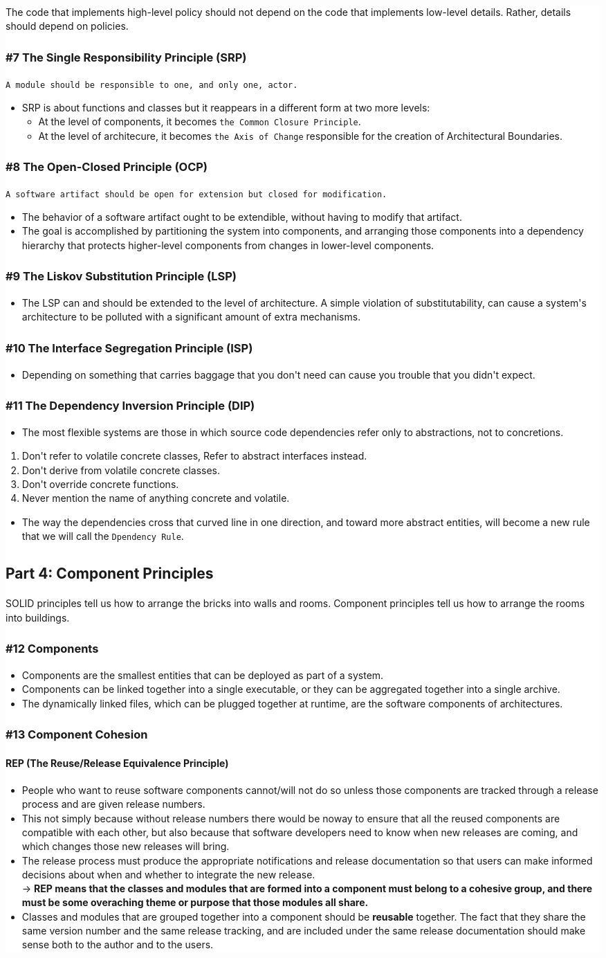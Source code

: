 The code that implements high-level policy should not depend on the code that implements low-level details. Rather, details should depend on policies.
### #7 The Single Responsibility Principle (SRP)
```
A module should be responsible to one, and only one, actor.
```
* SRP is about functions and classes but it reappears in a different form at two more levels:
    - At the level of components, it becomes `the Common Closure Principle`.
    - At the level of architecure, it becomes `the Axis of Change` responsible for the creation of Architectural Boundaries.
### #8 The Open-Closed Principle (OCP)
```
A software artifact should be open for extension but closed for modification.
```
* The behavior of a software artifact ought to be extendible, without having to modify that artifact.
* The goal is accomplished by partitioning the system into components, and arranging those components into a dependency hierarchy that protects higher-level components from changes in lower-level components.
### #9 The Liskov Substitution Principle (LSP)
* The LSP can and should be extended to the level of architecture. A simple violation of substitutability, can cause a system's architecture to be polluted with a significant amount of extra mechanisms.
### #10 The Interface Segregation Principle (ISP)
* Depending on something that carries baggage that you don't need can cause you trouble that you didn't expect.
### #11 The Dependency Inversion Principle (DIP)
* The most flexible systems are those in which source code dependencies refer only to abstractions, not to concretions.
1. Don't refer to volatile concrete classes, Refer to abstract interfaces instead.
2. Don't derive from volatile concrete classes.
3. Don't override concrete functions.
4. Never mention the name of anything concrete and volatile.
* The way the dependencies cross that curved line in one direction, and toward more abstract entities, will become a new rule that we will call the `Dpendency Rule`.
## Part 4:  Component Principles
SOLID principles tell us how to arrange the bricks into walls and rooms. Component principles tell us how to arrange the rooms into buildings.
### #12 Components
* Components are the smallest entities that can be deployed as part of a system.
* Components can be linked together into a single executable, or they can be aggregated together into a single archive.
* The dynamically linked files, which can be plugged together at runtime, are the software components of architectures.
### #13 Component Cohesion
#### REP (The Reuse/Release Equivalence Principle)
* People who want to reuse software components cannot/will not do so unless those components are tracked through a release process and are given release numbers.
* This not simply because without release numbers there would be noway to ensure that all the reused components are compatible with each other, but also because that software developers need to know when new releases are coming, and which changes those new releases will bring.
* The release process must produce the appropriate notifications and release documentation so that users can make informed decisions about when and whether to integrate the new release.  
→ **REP means that the classes and modules that are formed into a component must belong to a cohesive group, and there must be some overaching theme or purpose that those modules all share.**
* Classes and modules that are grouped together into a component should be **reusable** together. The fact that they share the same version number and the same release tracking, and are included under the same release documentation should make sense both to the author and to the users.
